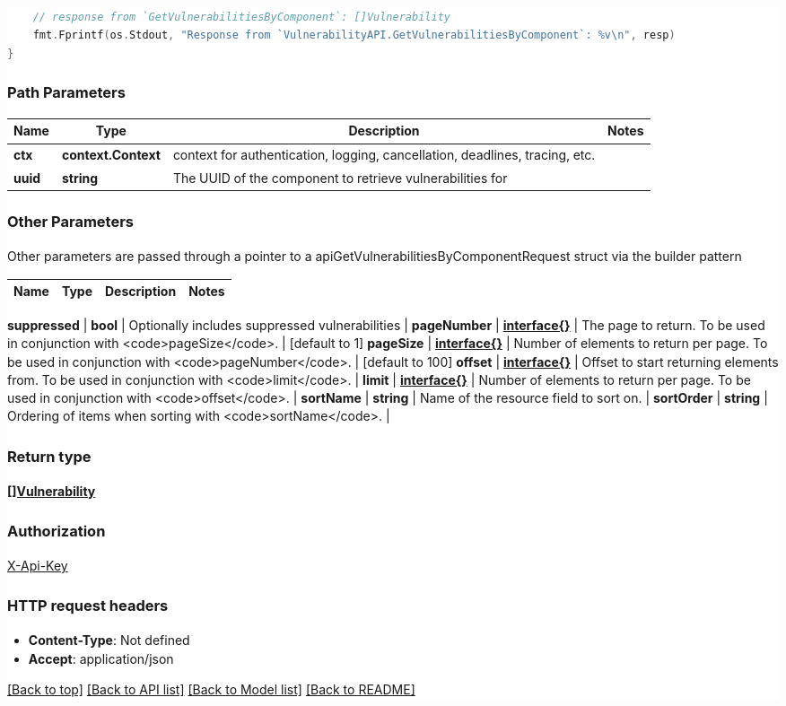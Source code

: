 ```go
	// response from `GetVulnerabilitiesByComponent`: []Vulnerability
	fmt.Fprintf(os.Stdout, "Response from `VulnerabilityAPI.GetVulnerabilitiesByComponent`: %v\n", resp)
}
```

### Path Parameters


Name | Type | Description  | Notes
------------- | ------------- | ------------- | -------------
**ctx** | **context.Context** | context for authentication, logging, cancellation, deadlines, tracing, etc.
**uuid** | **string** | The UUID of the component to retrieve vulnerabilities for | 

### Other Parameters

Other parameters are passed through a pointer to a apiGetVulnerabilitiesByComponentRequest struct via the builder pattern


Name | Type | Description  | Notes
------------- | ------------- | ------------- | -------------

 **suppressed** | **bool** | Optionally includes suppressed vulnerabilities | 
 **pageNumber** | [**interface{}**](interface{}.md) | The page to return. To be used in conjunction with &lt;code&gt;pageSize&lt;/code&gt;. | [default to 1]
 **pageSize** | [**interface{}**](interface{}.md) | Number of elements to return per page. To be used in conjunction with &lt;code&gt;pageNumber&lt;/code&gt;. | [default to 100]
 **offset** | [**interface{}**](interface{}.md) | Offset to start returning elements from. To be used in conjunction with &lt;code&gt;limit&lt;/code&gt;. | 
 **limit** | [**interface{}**](interface{}.md) | Number of elements to return per page. To be used in conjunction with &lt;code&gt;offset&lt;/code&gt;. | 
 **sortName** | **string** | Name of the resource field to sort on. | 
 **sortOrder** | **string** | Ordering of items when sorting with &lt;code&gt;sortName&lt;/code&gt;. | 

### Return type

[**[]Vulnerability**](Vulnerability.md)

### Authorization

[X-Api-Key](../README.md#X-Api-Key)

### HTTP request headers

- **Content-Type**: Not defined
- **Accept**: application/json

[[Back to top]](#) [[Back to API list]](../README.md#documentation-for-api-endpoints)
[[Back to Model list]](../README.md#documentation-for-models)
[[Back to README]](../README.md)
